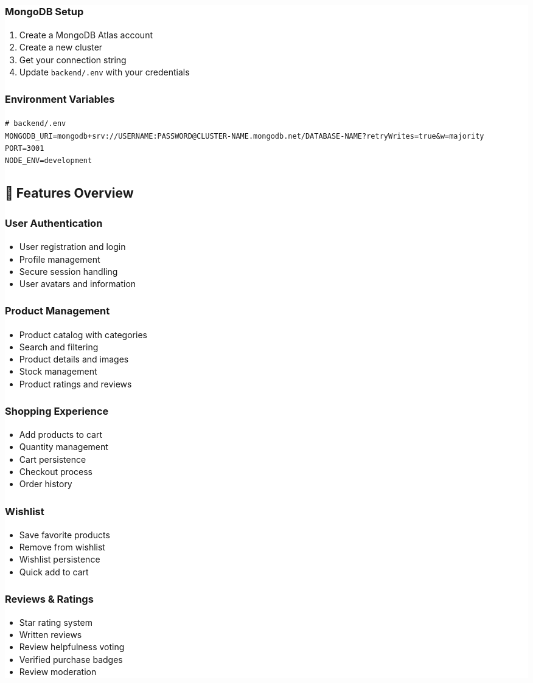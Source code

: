 ### MongoDB Setup
1. Create a MongoDB Atlas account
2. Create a new cluster
3. Get your connection string
4. Update `backend/.env` with your credentials

### Environment Variables
```env
# backend/.env
MONGODB_URI=mongodb+srv://USERNAME:PASSWORD@CLUSTER-NAME.mongodb.net/DATABASE-NAME?retryWrites=true&w=majority
PORT=3001
NODE_ENV=development
```

## 📱 Features Overview

### User Authentication
- User registration and login
- Profile management
- Secure session handling
- User avatars and information

### Product Management
- Product catalog with categories
- Search and filtering
- Product details and images
- Stock management
- Product ratings and reviews

### Shopping Experience
- Add products to cart
- Quantity management
- Cart persistence
- Checkout process
- Order history

### Wishlist
- Save favorite products
- Remove from wishlist
- Wishlist persistence
- Quick add to cart

### Reviews & Ratings
- Star rating system
- Written reviews
- Review helpfulness voting
- Verified purchase badges
- Review moderation
